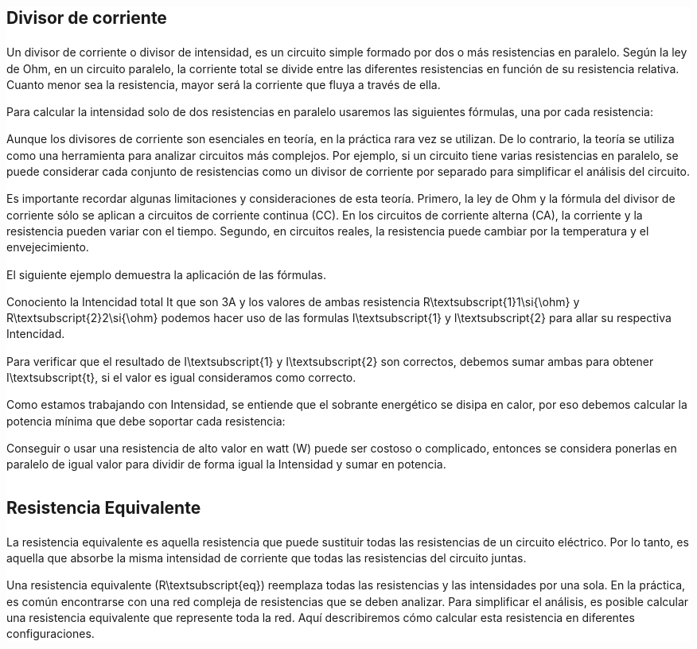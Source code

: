 

## Divisor de corriente

Un divisor de corriente o divisor de intensidad, es un circuito simple formado por dos o más resistencias en paralelo. Según la ley de Ohm, en un circuito paralelo, la corriente total se divide entre las diferentes resistencias en función de su resistencia relativa. Cuanto menor sea la resistencia, mayor será la corriente que fluya a través de ella.



Para calcular la intensidad solo de dos resistencias en paralelo usaremos las siguientes fórmulas, una por cada resistencia:



Aunque los divisores de corriente son esenciales en teoría, en la práctica rara vez se utilizan. De lo contrario, la teoría se utiliza como una herramienta para analizar circuitos más complejos. Por ejemplo, si un circuito tiene varias resistencias en paralelo, se puede considerar cada conjunto de resistencias como un divisor de corriente por separado para simplificar el análisis del circuito.

Es importante recordar algunas limitaciones y consideraciones de esta teoría. Primero, la ley de Ohm y la fórmula del divisor de corriente sólo se aplican a circuitos de corriente continua (CC). En los circuitos de corriente alterna (CA), la corriente y la resistencia pueden variar con el tiempo. Segundo, en circuitos reales, la resistencia puede cambiar por la temperatura y el envejecimiento.

El siguiente ejemplo demuestra la aplicación de las fórmulas.



Conociento la Intencidad total It que son 3A y los valores de ambas resistencia R\textsubscript{1}1\si{\ohm} y R\textsubscript{2}2\si{\ohm} podemos hacer uso de las formulas I\textsubscript{1} y I\textsubscript{2} para allar su respectiva Intencidad.




Para verificar que el resultado de I\textsubscript{1} y I\textsubscript{2} son correctos, debemos sumar ambas para obtener I\textsubscript{t}, si el valor es igual consideramos como correcto.



Como estamos trabajando con Intensidad, se entiende que el sobrante energético se disipa en calor, por eso debemos calcular la potencia mínima que debe soportar cada resistencia:




Conseguir o usar una resistencia de alto valor en watt (W) puede ser costoso o complicado, entonces se considera ponerlas en paralelo de igual valor para dividir de forma igual la Intensidad y sumar en potencia.

## Resistencia Equivalente

La resistencia equivalente es aquella resistencia que puede sustituir todas las resistencias de un circuito eléctrico. Por lo tanto, es aquella que absorbe la misma intensidad de corriente que todas las resistencias del circuito juntas.



Una resistencia equivalente (R\textsubscript{eq}) reemplaza todas las resistencias y las intensidades por una sola. En la práctica, es común encontrarse con una red compleja de resistencias que se deben analizar. Para simplificar el análisis, es posible calcular una resistencia equivalente que represente toda la red. Aquí describiremos cómo calcular esta resistencia en diferentes configuraciones.
